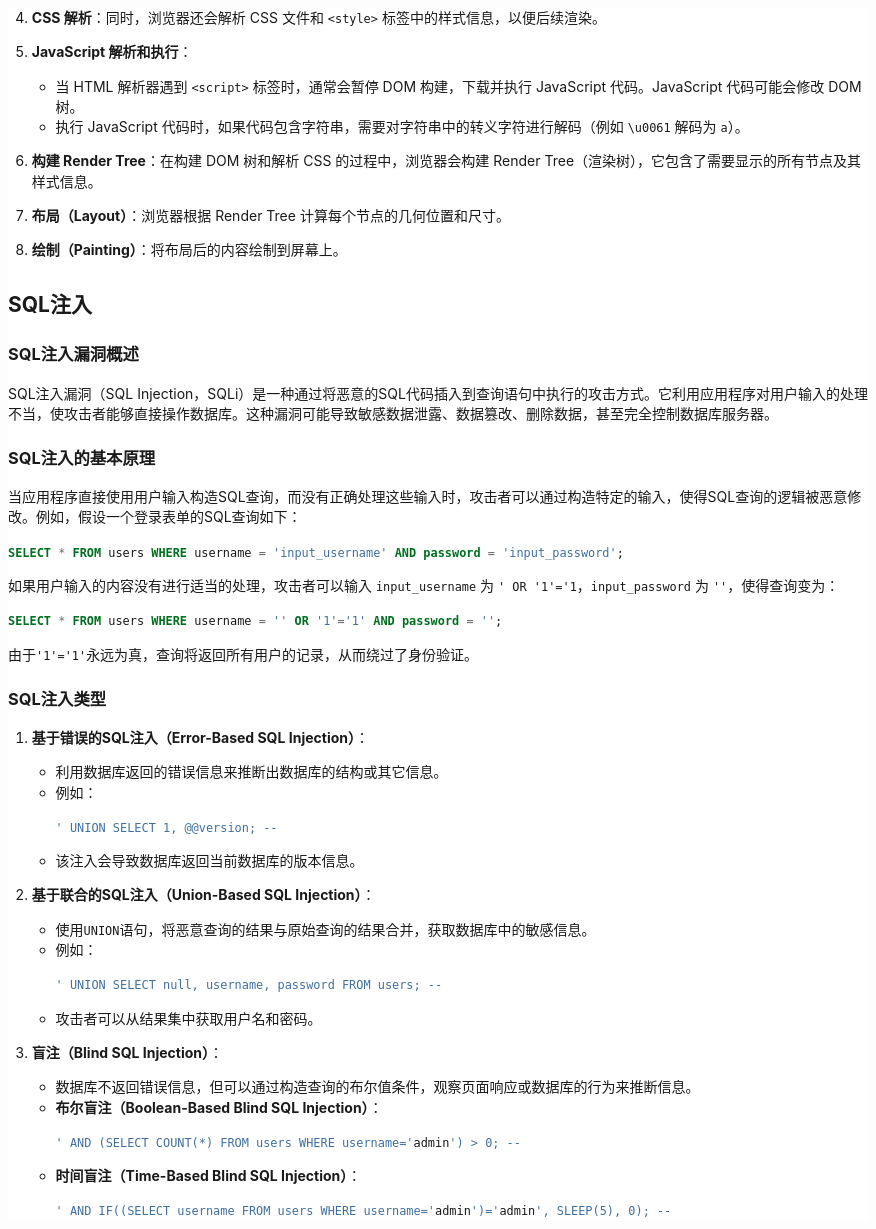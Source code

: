 4. **CSS 解析**：同时，浏览器还会解析 CSS 文件和 `<style>` 标签中的样式信息，以便后续渲染。

5. **JavaScript 解析和执行**：
    - 当 HTML 解析器遇到 `<script>` 标签时，通常会暂停 DOM 构建，下载并执行 JavaScript 代码。JavaScript 代码可能会修改 DOM 树。
    - 执行 JavaScript 代码时，如果代码包含字符串，需要对字符串中的转义字符进行解码（例如 `\u0061` 解码为 `a`）。

6. **构建 Render Tree**：在构建 DOM 树和解析 CSS 的过程中，浏览器会构建 Render Tree（渲染树），它包含了需要显示的所有节点及其样式信息。

7. **布局（Layout）**：浏览器根据 Render Tree 计算每个节点的几何位置和尺寸。

8. **绘制（Painting）**：将布局后的内容绘制到屏幕上。





## SQL注入

### SQL注入漏洞概述

SQL注入漏洞（SQL Injection，SQLi）是一种通过将恶意的SQL代码插入到查询语句中执行的攻击方式。它利用应用程序对用户输入的处理不当，使攻击者能够直接操作数据库。这种漏洞可能导致敏感数据泄露、数据篡改、删除数据，甚至完全控制数据库服务器。

### SQL注入的基本原理

当应用程序直接使用用户输入构造SQL查询，而没有正确处理这些输入时，攻击者可以通过构造特定的输入，使得SQL查询的逻辑被恶意修改。例如，假设一个登录表单的SQL查询如下：

```sql
SELECT * FROM users WHERE username = 'input_username' AND password = 'input_password';
```

如果用户输入的内容没有进行适当的处理，攻击者可以输入 `input_username` 为 `' OR '1'='1`，`input_password` 为 `''`，使得查询变为：

```sql
SELECT * FROM users WHERE username = '' OR '1'='1' AND password = '';
```

由于`'1'='1'`永远为真，查询将返回所有用户的记录，从而绕过了身份验证。

### SQL注入类型

1. **基于错误的SQL注入（Error-Based SQL Injection）**：
   - 利用数据库返回的错误信息来推断出数据库的结构或其它信息。
   - 例如：
     ```sql
     ' UNION SELECT 1, @@version; --
     ```
   - 该注入会导致数据库返回当前数据库的版本信息。

2. **基于联合的SQL注入（Union-Based SQL Injection）**：
   - 使用`UNION`语句，将恶意查询的结果与原始查询的结果合并，获取数据库中的敏感信息。
   - 例如：
     ```sql
     ' UNION SELECT null, username, password FROM users; --
     ```
   - 攻击者可以从结果集中获取用户名和密码。

3. **盲注（Blind SQL Injection）**：
   - 数据库不返回错误信息，但可以通过构造查询的布尔值条件，观察页面响应或数据库的行为来推断信息。
   - **布尔盲注（Boolean-Based Blind SQL Injection）**：
     ```sql
     ' AND (SELECT COUNT(*) FROM users WHERE username='admin') > 0; --
     ```
   - **时间盲注（Time-Based Blind SQL Injection）**：
     ```sql
     ' AND IF((SELECT username FROM users WHERE username='admin')='admin', SLEEP(5), 0); --
     ```
